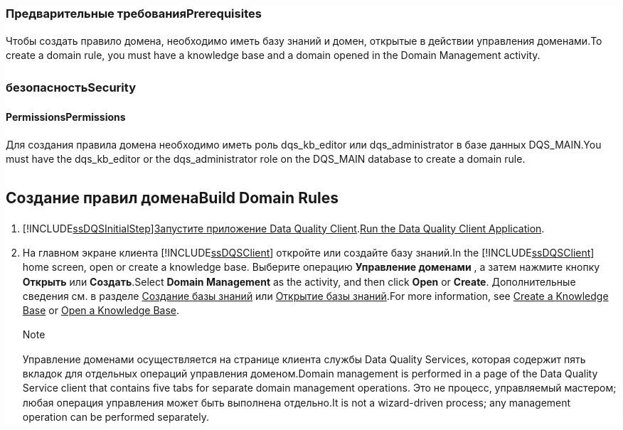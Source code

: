 ###  <a name="prerequisites"></a><a name="Prerequisites"></a> <span data-ttu-id="dcb71-109">Предварительные требования</span><span class="sxs-lookup"><span data-stu-id="dcb71-109">Prerequisites</span></span>  
 <span data-ttu-id="dcb71-110">Чтобы создать правило домена, необходимо иметь базу знаний и домен, открытые в действии управления доменами.</span><span class="sxs-lookup"><span data-stu-id="dcb71-110">To create a domain rule, you must have a knowledge base and a domain opened in the Domain Management activity.</span></span>  
  
###  <a name="security"></a><a name="Security"></a> <span data-ttu-id="dcb71-111">безопасность</span><span class="sxs-lookup"><span data-stu-id="dcb71-111">Security</span></span>  
  
####  <a name="permissions"></a><a name="Permissions"></a> <span data-ttu-id="dcb71-112">Permissions</span><span class="sxs-lookup"><span data-stu-id="dcb71-112">Permissions</span></span>  
 <span data-ttu-id="dcb71-113">Для создания правила домена необходимо иметь роль dqs_kb_editor или dqs_administrator в базе данных DQS_MAIN.</span><span class="sxs-lookup"><span data-stu-id="dcb71-113">You must have the dqs_kb_editor or the dqs_administrator role on the DQS_MAIN database to create a domain rule.</span></span>  
  
##  <a name="build-domain-rules"></a><a name="Build"></a> <span data-ttu-id="dcb71-114">Создание правил домена</span><span class="sxs-lookup"><span data-stu-id="dcb71-114">Build Domain Rules</span></span>  
  
1.  [!INCLUDE[ssDQSInitialStep](../includes/ssdqsinitialstep-md.md)]<span data-ttu-id="dcb71-115">[Запустите приложение Data Quality Client](../../2014/data-quality-services/run-the-data-quality-client-application.md).</span><span class="sxs-lookup"><span data-stu-id="dcb71-115">[Run the Data Quality Client Application](../../2014/data-quality-services/run-the-data-quality-client-application.md).</span></span>  
  
2.  <span data-ttu-id="dcb71-116">На главном экране клиента [!INCLUDE[ssDQSClient](../includes/ssdqsclient-md.md)] откройте или создайте базу знаний.</span><span class="sxs-lookup"><span data-stu-id="dcb71-116">In the [!INCLUDE[ssDQSClient](../includes/ssdqsclient-md.md)] home screen, open or create a knowledge base.</span></span> <span data-ttu-id="dcb71-117">Выберите операцию **Управление доменами** , а затем нажмите кнопку **Открыть** или **Создать**.</span><span class="sxs-lookup"><span data-stu-id="dcb71-117">Select **Domain Management** as the activity, and then click **Open** or **Create**.</span></span> <span data-ttu-id="dcb71-118">Дополнительные сведения см. в разделе [Создание базы знаний](../../2014/data-quality-services/create-a-knowledge-base.md) или [Открытие базы знаний](../../2014/data-quality-services/open-a-knowledge-base.md).</span><span class="sxs-lookup"><span data-stu-id="dcb71-118">For more information, see [Create a Knowledge Base](../../2014/data-quality-services/create-a-knowledge-base.md) or [Open a Knowledge Base](../../2014/data-quality-services/open-a-knowledge-base.md).</span></span>  
  
    > [!NOTE]  
    >  <span data-ttu-id="dcb71-119">Управление доменами осуществляется на странице клиента службы Data Quality Services, которая содержит пять вкладок для отдельных операций управления доменом.</span><span class="sxs-lookup"><span data-stu-id="dcb71-119">Domain management is performed in a page of the Data Quality Service client that contains five tabs for separate domain management operations.</span></span> <span data-ttu-id="dcb71-120">Это не процесс, управляемый мастером; любая операция управления может быть выполнена отдельно.</span><span class="sxs-lookup"><span data-stu-id="dcb71-120">It is not a wizard-driven process; any management operation can be performed separately.</span></span>  
  